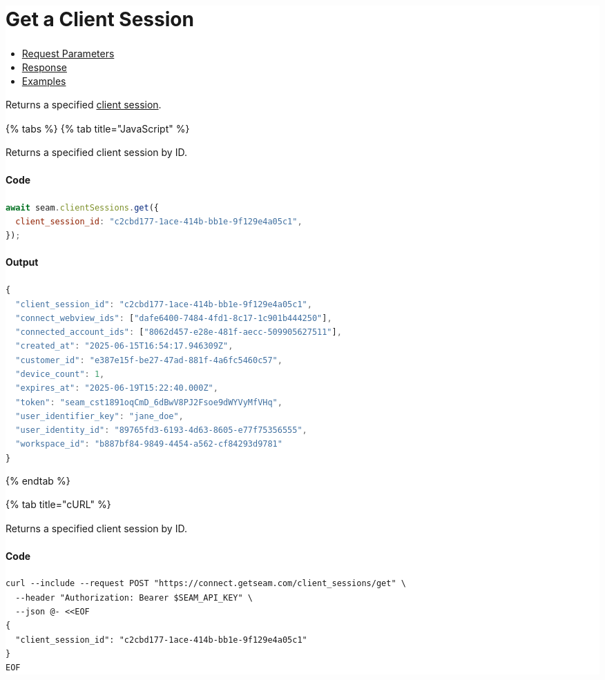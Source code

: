 # Get a Client Session

- [Request Parameters](#request-parameters)
- [Response](#response)
- [Examples](#examples)

Returns a specified [client session](../../core-concepts/authentication/client-session-tokens/README.md).


{% tabs %}
{% tab title="JavaScript" %}

Returns a specified client session by ID.

#### Code

```javascript
await seam.clientSessions.get({
  client_session_id: "c2cbd177-1ace-414b-bb1e-9f129e4a05c1",
});
```

#### Output

```javascript
{
  "client_session_id": "c2cbd177-1ace-414b-bb1e-9f129e4a05c1",
  "connect_webview_ids": ["dafe6400-7484-4fd1-8c17-1c901b444250"],
  "connected_account_ids": ["8062d457-e28e-481f-aecc-509905627511"],
  "created_at": "2025-06-15T16:54:17.946309Z",
  "customer_id": "e387e15f-be27-47ad-881f-4a6fc5460c57",
  "device_count": 1,
  "expires_at": "2025-06-19T15:22:40.000Z",
  "token": "seam_cst1891oqCmD_6dBwV8PJ2Fsoe9dWYVyMfVHq",
  "user_identifier_key": "jane_doe",
  "user_identity_id": "89765fd3-6193-4d63-8605-e77f75356555",
  "workspace_id": "b887bf84-9849-4454-a562-cf84293d9781"
}
```
{% endtab %}

{% tab title="cURL" %}

Returns a specified client session by ID.

#### Code

```curl
curl --include --request POST "https://connect.getseam.com/client_sessions/get" \
  --header "Authorization: Bearer $SEAM_API_KEY" \
  --json @- <<EOF
{
  "client_session_id": "c2cbd177-1ace-414b-bb1e-9f129e4a05c1"
}
EOF
```
